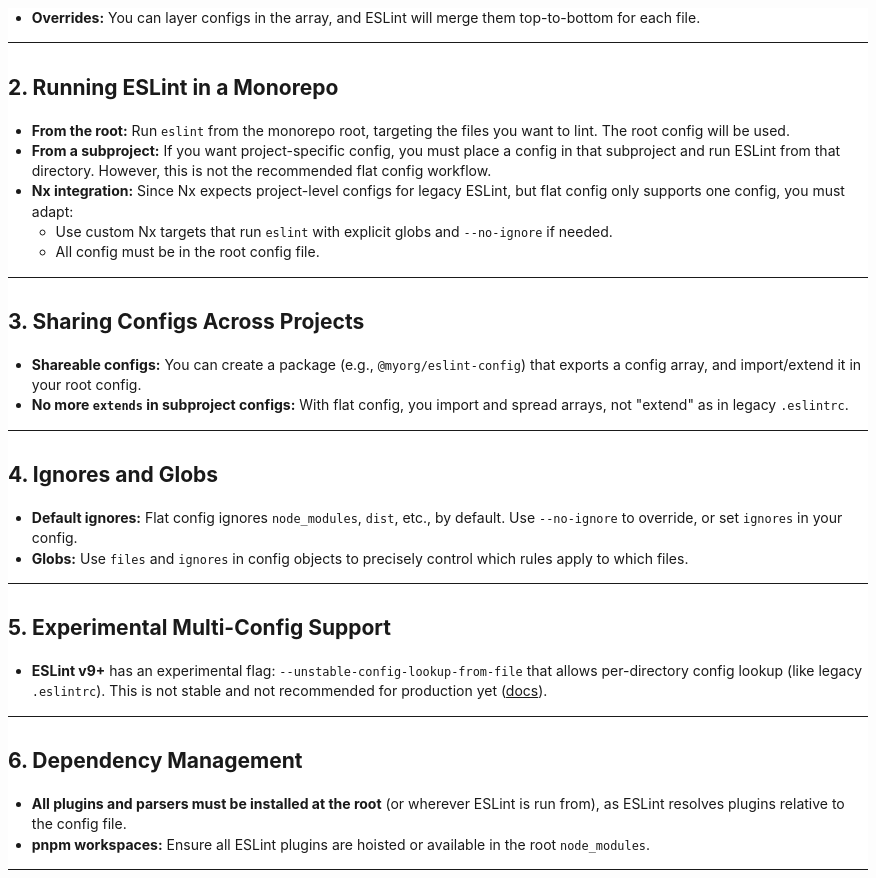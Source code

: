 - **Overrides:** You can layer configs in the array, and ESLint will merge them top-to-bottom for each file.

---

## 2. **Running ESLint in a Monorepo**

- **From the root:** Run `eslint` from the monorepo root, targeting the files you want to lint. The root config will be used.
- **From a subproject:** If you want project-specific config, you must place a config in that subproject and run ESLint from that directory. However, this is not the recommended flat config workflow.
- **Nx integration:** Since Nx expects project-level configs for legacy ESLint, but flat config only supports one config, you must adapt:
  - Use custom Nx targets that run `eslint` with explicit globs and `--no-ignore` if needed.
  - All config must be in the root config file.

---

## 3. **Sharing Configs Across Projects**

- **Shareable configs:** You can create a package (e.g., `@myorg/eslint-config`) that exports a config array, and import/extend it in your root config.
- **No more `extends` in subproject configs:** With flat config, you import and spread arrays, not "extend" as in legacy `.eslintrc`.

---

## 4. **Ignores and Globs**

- **Default ignores:** Flat config ignores `node_modules`, `dist`, etc., by default. Use `--no-ignore` to override, or set `ignores` in your config.
- **Globs:** Use `files` and `ignores` in config objects to precisely control which rules apply to which files.

---

## 5. **Experimental Multi-Config Support**

- **ESLint v9+** has an experimental flag: `--unstable-config-lookup-from-file` that allows per-directory config lookup (like legacy `.eslintrc`). This is not stable and not recommended for production yet ([docs](https://eslint.org/docs/latest/use/configure/configuration-files#experimental-configuration-file-resolution)).

---

## 6. **Dependency Management**

- **All plugins and parsers must be installed at the root** (or wherever ESLint is run from), as ESLint resolves plugins relative to the config file.
- **pnpm workspaces:** Ensure all ESLint plugins are hoisted or available in the root `node_modules`.

---